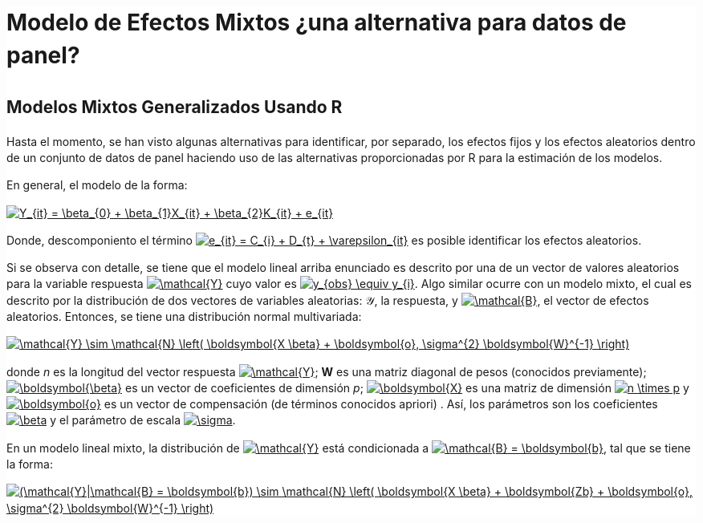 
# Modelo de Efectos Mixtos ¿una alternativa para datos de panel?
## Modelos Mixtos Generalizados Usando R

Hasta el momento, se han visto algunas alternativas para identificar, por separado, los efectos fijos y los efectos aleatorios dentro de un conjunto de datos de panel haciendo uso de las alternativas proporcionadas por R para la estimación de los modelos.

En general, el modelo de la forma:

<a href="https://www.codecogs.com/eqnedit.php?latex=Y_{it}&space;=&space;\beta_{0}&space;&plus;&space;\beta_{1}X_{it}&space;&plus;&space;\beta_{2}K_{it}&space;&plus;&space;e_{it}" target="_blank"><img src="https://latex.codecogs.com/gif.latex?Y_{it}&space;=&space;\beta_{0}&space;&plus;&space;\beta_{1}X_{it}&space;&plus;&space;\beta_{2}K_{it}&space;&plus;&space;e_{it}" title="Y_{it} = \beta_{0} + \beta_{1}X_{it} + \beta_{2}K_{it} + e_{it}" /></a>

Donde, descomponiento el término <a href="https://www.codecogs.com/eqnedit.php?latex=e_{it}&space;=&space;C_{i}&space;&plus;&space;D_{t}&space;&plus;&space;\varepsilon_{it}" target="_blank"><img src="https://latex.codecogs.com/gif.latex?e_{it}&space;=&space;C_{i}&space;&plus;&space;D_{t}&space;&plus;&space;\varepsilon_{it}" title="e_{it} = C_{i} + D_{t} + \varepsilon_{it}" /></a> es posible identificar los efectos aleatorios.

Si se observa con detalle, se tiene que el modelo lineal arriba enunciado es descrito por una de un vector de valores aleatorios para la variable respuesta <a href="https://www.codecogs.com/eqnedit.php?latex=\mathcal{Y}" target="_blank"><img src="https://latex.codecogs.com/gif.latex?\mathcal{Y}" title="\mathcal{Y}" /></a> cuyo valor es <a href="https://www.codecogs.com/eqnedit.php?latex=y_{obs}&space;\equiv&space;y_{i}" target="_blank"><img src="https://latex.codecogs.com/gif.latex?y_{obs}&space;\equiv&space;y_{i}" title="y_{obs} \equiv y_{i}" /></a>. Algo similar ocurre con un modelo mixto, el cual es descrito por la distribución de dos vectores de variables aleatorias: $\mathcal{Y}$, la respuesta, y <a href="https://www.codecogs.com/eqnedit.php?latex=\mathcal{B}" target="_blank"><img src="https://latex.codecogs.com/gif.latex?\mathcal{B}" title="\mathcal{B}" /></a>, el vector de efectos aleatorios. Entonces, se tiene una distribución normal multivariada:

<a href="https://www.codecogs.com/eqnedit.php?latex=\mathcal{Y}&space;\sim&space;\mathcal{N}&space;\left(&space;\boldsymbol{X&space;\beta}&space;&plus;&space;\boldsymbol{o},&space;\sigma^{2}&space;\boldsymbol{W}^{-1}&space;\right)" target="_blank"><img src="https://latex.codecogs.com/gif.latex?\mathcal{Y}&space;\sim&space;\mathcal{N}&space;\left(&space;\boldsymbol{X&space;\beta}&space;&plus;&space;\boldsymbol{o},&space;\sigma^{2}&space;\boldsymbol{W}^{-1}&space;\right)" title="\mathcal{Y} \sim \mathcal{N} \left( \boldsymbol{X \beta} + \boldsymbol{o}, \sigma^{2} \boldsymbol{W}^{-1} \right)" /></a>

donde *n* es la longitud del vector respuesta <a href="https://www.codecogs.com/eqnedit.php?latex=\mathcal{Y}" target="_blank"><img src="https://latex.codecogs.com/gif.latex?\mathcal{Y}" title="\mathcal{Y}" /></a>; $\boldsymbol{W}$ es una matriz diagonal de pesos (conocidos previamente); <a href="https://www.codecogs.com/eqnedit.php?latex=\boldsymbol{\beta}" target="_blank"><img src="https://latex.codecogs.com/gif.latex?\boldsymbol{\beta}" title="\boldsymbol{\beta}" /></a> es un vector de coeficientes de dimensión *p*; <a href="https://www.codecogs.com/eqnedit.php?latex=\boldsymbol{X}" target="_blank"><img src="https://latex.codecogs.com/gif.latex?\boldsymbol{X}" title="\boldsymbol{X}" /></a> es una matriz de dimensión <a href="https://www.codecogs.com/eqnedit.php?latex=n&space;\times&space;p" target="_blank"><img src="https://latex.codecogs.com/gif.latex?n&space;\times&space;p" title="n \times p" /></a> y <a href="https://www.codecogs.com/eqnedit.php?latex=\boldsymbol{o}" target="_blank"><img src="https://latex.codecogs.com/gif.latex?\boldsymbol{o}" title="\boldsymbol{o}" /></a> es un vector de compensación (de términos conocidos apriori) . Así, los parámetros son los coeficientes <a href="https://www.codecogs.com/eqnedit.php?latex=\beta" target="_blank"><img src="https://latex.codecogs.com/gif.latex?\beta" title="\beta" /></a> y  el parámetro de escala <a href="https://www.codecogs.com/eqnedit.php?latex=\sigma" target="_blank"><img src="https://latex.codecogs.com/gif.latex?\sigma" title="\sigma" /></a>.

En un modelo lineal mixto, la distribución de <a href="https://www.codecogs.com/eqnedit.php?latex=\mathcal{Y}" target="_blank"><img src="https://latex.codecogs.com/gif.latex?\mathcal{Y}" title="\mathcal{Y}" /></a> está condicionada a <a href="https://www.codecogs.com/eqnedit.php?latex=\mathcal{B}&space;=&space;\boldsymbol{b}" target="_blank"><img src="https://latex.codecogs.com/gif.latex?\mathcal{B}&space;=&space;\boldsymbol{b}" title="\mathcal{B} = \boldsymbol{b}" /></a>, tal que se tiene la forma:

<a href="https://www.codecogs.com/eqnedit.php?latex=(\mathcal{Y}|\mathcal{B}&space;=&space;\boldsymbol{b})&space;\sim&space;\mathcal{N}&space;\left(&space;\boldsymbol{X&space;\beta}&space;&plus;&space;\boldsymbol{Zb}&space;&plus;&space;\boldsymbol{o},&space;\sigma^{2}&space;\boldsymbol{W}^{-1}&space;\right)" target="_blank"><img src="https://latex.codecogs.com/gif.latex?(\mathcal{Y}|\mathcal{B}&space;=&space;\boldsymbol{b})&space;\sim&space;\mathcal{N}&space;\left(&space;\boldsymbol{X&space;\beta}&space;&plus;&space;\boldsymbol{Zb}&space;&plus;&space;\boldsymbol{o},&space;\sigma^{2}&space;\boldsymbol{W}^{-1}&space;\right)" title="(\mathcal{Y}|\mathcal{B} = \boldsymbol{b}) \sim \mathcal{N} \left( \boldsymbol{X \beta} + \boldsymbol{Zb} + \boldsymbol{o}, \sigma^{2} \boldsymbol{W}^{-1} \right)" /></a>
